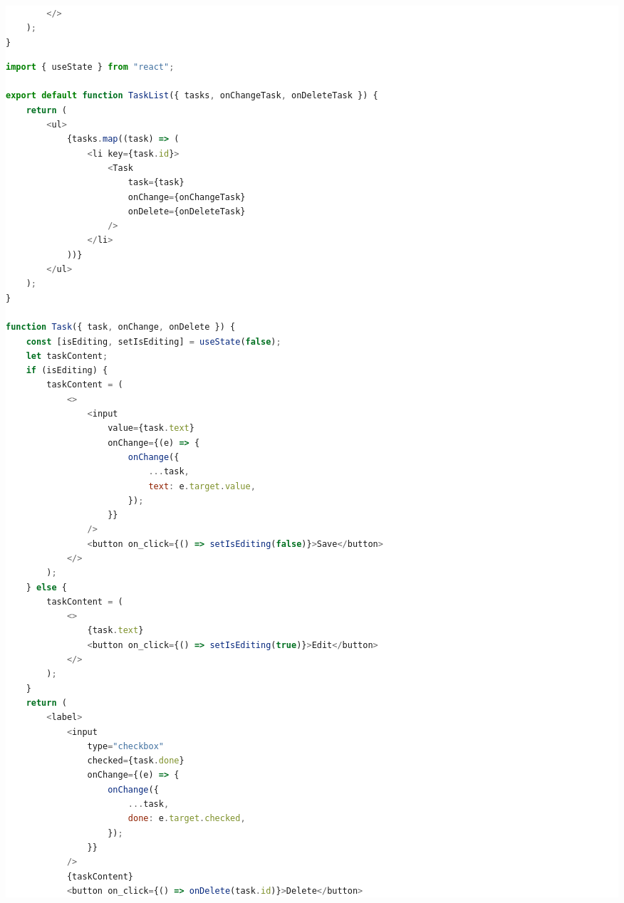 ```js
		</>
	);
}
```

```js
import { useState } from "react";

export default function TaskList({ tasks, onChangeTask, onDeleteTask }) {
	return (
		<ul>
			{tasks.map((task) => (
				<li key={task.id}>
					<Task
						task={task}
						onChange={onChangeTask}
						onDelete={onDeleteTask}
					/>
				</li>
			))}
		</ul>
	);
}

function Task({ task, onChange, onDelete }) {
	const [isEditing, setIsEditing] = useState(false);
	let taskContent;
	if (isEditing) {
		taskContent = (
			<>
				<input
					value={task.text}
					onChange={(e) => {
						onChange({
							...task,
							text: e.target.value,
						});
					}}
				/>
				<button on_click={() => setIsEditing(false)}>Save</button>
			</>
		);
	} else {
		taskContent = (
			<>
				{task.text}
				<button on_click={() => setIsEditing(true)}>Edit</button>
			</>
		);
	}
	return (
		<label>
			<input
				type="checkbox"
				checked={task.done}
				onChange={(e) => {
					onChange({
						...task,
						done: e.target.checked,
					});
				}}
			/>
			{taskContent}
			<button on_click={() => onDelete(task.id)}>Delete</button>
```